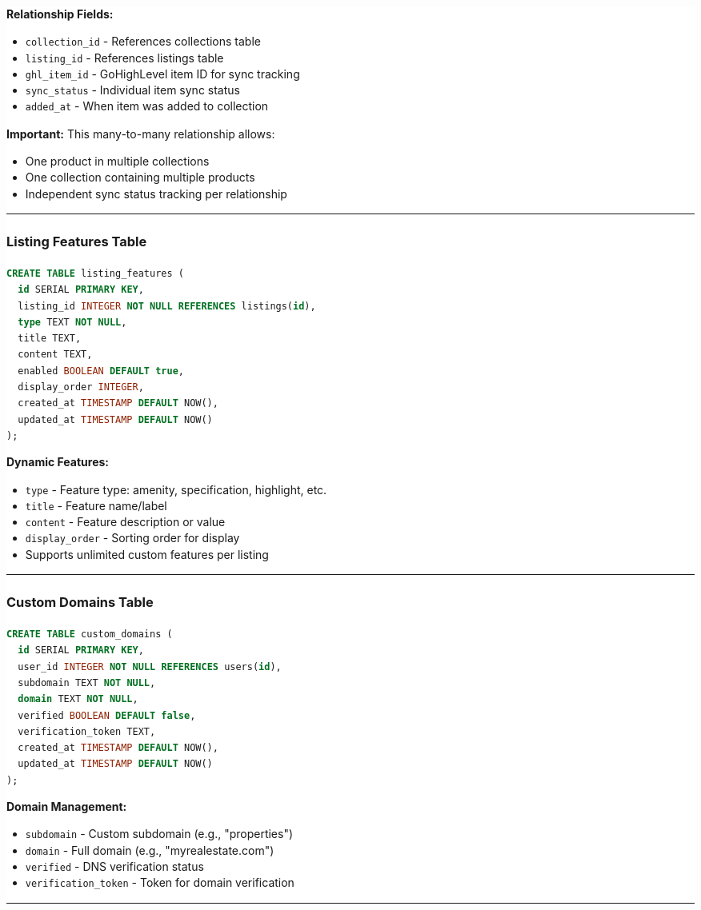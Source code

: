**Relationship Fields:**
- `collection_id` - References collections table
- `listing_id` - References listings table
- `ghl_item_id` - GoHighLevel item ID for sync tracking
- `sync_status` - Individual item sync status
- `added_at` - When item was added to collection

**Important:** This many-to-many relationship allows:
- One product in multiple collections
- One collection containing multiple products
- Independent sync status tracking per relationship

---

### Listing Features Table
```sql
CREATE TABLE listing_features (
  id SERIAL PRIMARY KEY,
  listing_id INTEGER NOT NULL REFERENCES listings(id),
  type TEXT NOT NULL,
  title TEXT,
  content TEXT,
  enabled BOOLEAN DEFAULT true,
  display_order INTEGER,
  created_at TIMESTAMP DEFAULT NOW(),
  updated_at TIMESTAMP DEFAULT NOW()
);
```

**Dynamic Features:**
- `type` - Feature type: amenity, specification, highlight, etc.
- `title` - Feature name/label
- `content` - Feature description or value
- `display_order` - Sorting order for display
- Supports unlimited custom features per listing

---

### Custom Domains Table
```sql
CREATE TABLE custom_domains (
  id SERIAL PRIMARY KEY,
  user_id INTEGER NOT NULL REFERENCES users(id),
  subdomain TEXT NOT NULL,
  domain TEXT NOT NULL,
  verified BOOLEAN DEFAULT false,
  verification_token TEXT,
  created_at TIMESTAMP DEFAULT NOW(),
  updated_at TIMESTAMP DEFAULT NOW()
);
```

**Domain Management:**
- `subdomain` - Custom subdomain (e.g., "properties")
- `domain` - Full domain (e.g., "myrealestate.com")
- `verified` - DNS verification status
- `verification_token` - Token for domain verification

---